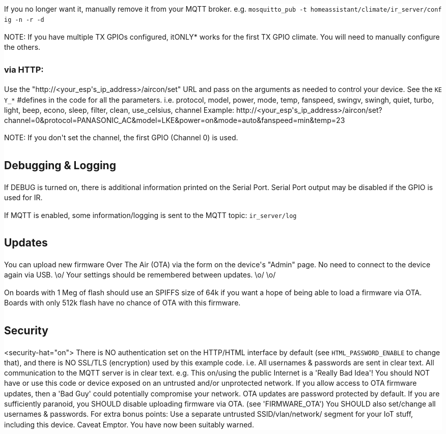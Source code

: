   If you no longer want it, manually remove it from your MQTT broker.
  e.g.
    `mosquitto_pub -t homeassistant/climate/ir_server/config -n -r -d`

  NOTE: If you have multiple TX GPIOs configured, itONLY* works for the
  first TX GPIO climate. You will need to manually configure the others.

### via HTTP:
  Use the "http://<your_esp's_ip_address>/aircon/set" URL and pass on
  the arguments as needed to control your device. See the `KEY_*` #defines
  in the code for all the parameters.
  i.e. protocol, model, power, mode, temp, fanspeed, swingv, swingh, quiet,
       turbo, light, beep, econo, sleep, filter, clean, use_celsius, channel
  Example:
    http://<your_esp's_ip_address>/aircon/set?channel=0&protocol=PANASONIC_AC&model=LKE&power=on&mode=auto&fanspeed=min&temp=23

  NOTE: If you don't set the channel, the first GPIO (Channel 0) is used.

## Debugging & Logging
If DEBUG is turned on, there is additional information printed on the Serial
Port. Serial Port output may be disabled if the GPIO is used for IR.

If MQTT is enabled, some information/logging is sent to the MQTT topic:
  `ir_server/log`

## Updates
You can upload new firmware Over The Air (OTA) via the form on the device's
"Admin" page. No need to connect to the device again via USB. \o/
Your settings should be remembered between updates. \o/ \o/

On boards with 1 Meg of flash should use an SPIFFS size of 64k if you want a
hope of being able to load a firmware via OTA.
Boards with only 512k flash have no chance of OTA with this firmware.

## Security
<security-hat="on">
There is NO authentication set on the HTTP/HTML interface by default (see
`HTML_PASSWORD_ENABLE` to change that), and there is NO SSL/TLS (encryption)
used by this example code.
  i.e. All usernames & passwords are sent in clear text.
       All communication to the MQTT server is in clear text.
  e.g. This on/using the public Internet is a 'Really Bad Idea<tm>'!
You should NOT have or use this code or device exposed on an untrusted and/or
unprotected network.
If you allow access to OTA firmware updates, then a 'Bad Guy<tm>' could
potentially compromise your network. OTA updates are password protected by
default. If you are sufficiently paranoid, you SHOULD disable uploading
firmware via OTA. (see 'FIRMWARE_OTA')
You SHOULD also set/change all usernames & passwords.
For extra bonus points: Use a separate untrusted SSID/vlan/network/ segment
for your IoT stuff, including this device.
            Caveat Emptor. You have now been suitably warned.
</security-hat>
